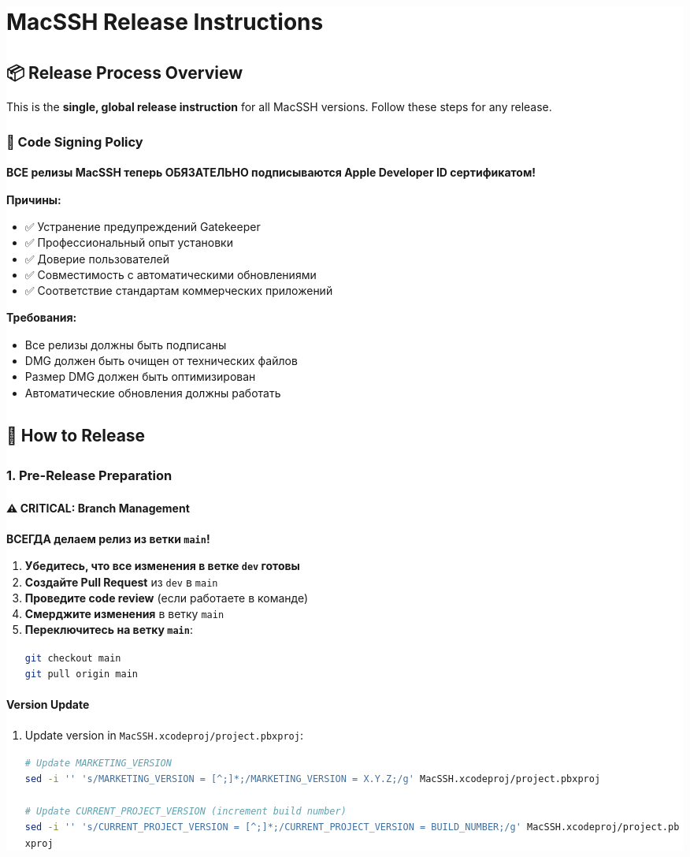 # MacSSH Release Instructions

## 📦 Release Process Overview

This is the **single, global release instruction** for all MacSSH versions. Follow these steps for any release.

### 🔐 Code Signing Policy

**ВСЕ релизы MacSSH теперь ОБЯЗАТЕЛЬНО подписываются Apple Developer ID сертификатом!**

**Причины:**
- ✅ Устранение предупреждений Gatekeeper
- ✅ Профессиональный опыт установки
- ✅ Доверие пользователей
- ✅ Совместимость с автоматическими обновлениями
- ✅ Соответствие стандартам коммерческих приложений

**Требования:**
- Все релизы должны быть подписаны
- DMG должен быть очищен от технических файлов
- Размер DMG должен быть оптимизирован
- Автоматические обновления должны работать

## 🚀 How to Release

### 1. Pre-Release Preparation

#### ⚠️ CRITICAL: Branch Management
**ВСЕГДА делаем релиз из ветки `main`!**

1. **Убедитесь, что все изменения в ветке `dev` готовы**
2. **Создайте Pull Request** из `dev` в `main`
3. **Проведите code review** (если работаете в команде)
4. **Смерджите изменения** в ветку `main`
5. **Переключитесь на ветку `main`**:
   ```bash
   git checkout main
   git pull origin main
   ```

#### Version Update
1. Update version in `MacSSH.xcodeproj/project.pbxproj`:
   ```bash
   # Update MARKETING_VERSION
   sed -i '' 's/MARKETING_VERSION = [^;]*;/MARKETING_VERSION = X.Y.Z;/g' MacSSH.xcodeproj/project.pbxproj
   
   # Update CURRENT_PROJECT_VERSION (increment build number)
   sed -i '' 's/CURRENT_PROJECT_VERSION = [^;]*;/CURRENT_PROJECT_VERSION = BUILD_NUMBER;/g' MacSSH.xcodeproj/project.pbxproj
   ```
